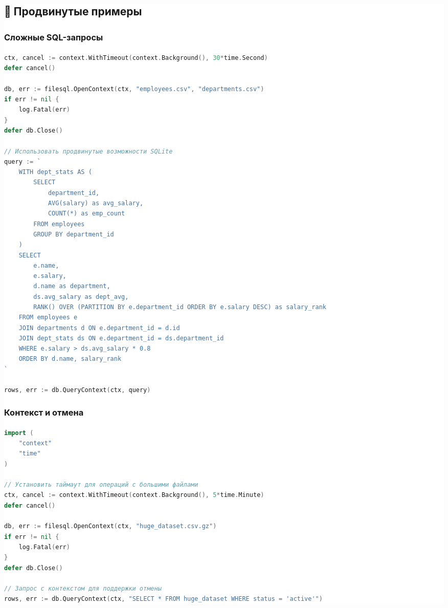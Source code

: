 ## 🎨 Продвинутые примеры

### Сложные SQL-запросы

```go
ctx, cancel := context.WithTimeout(context.Background(), 30*time.Second)
defer cancel()

db, err := filesql.OpenContext(ctx, "employees.csv", "departments.csv")
if err != nil {
    log.Fatal(err)
}
defer db.Close()

// Использовать продвинутые возможности SQLite
query := `
    WITH dept_stats AS (
        SELECT 
            department_id,
            AVG(salary) as avg_salary,
            COUNT(*) as emp_count
        FROM employees
        GROUP BY department_id
    )
    SELECT 
        e.name,
        e.salary,
        d.name as department,
        ds.avg_salary as dept_avg,
        RANK() OVER (PARTITION BY e.department_id ORDER BY e.salary DESC) as salary_rank
    FROM employees e
    JOIN departments d ON e.department_id = d.id
    JOIN dept_stats ds ON e.department_id = ds.department_id
    WHERE e.salary > ds.avg_salary * 0.8
    ORDER BY d.name, salary_rank
`

rows, err := db.QueryContext(ctx, query)
```

### Контекст и отмена

```go
import (
    "context"
    "time"
)

// Установить таймаут для операций с большими файлами
ctx, cancel := context.WithTimeout(context.Background(), 5*time.Minute)
defer cancel()

db, err := filesql.OpenContext(ctx, "huge_dataset.csv.gz")
if err != nil {
    log.Fatal(err)
}
defer db.Close()

// Запрос с контекстом для поддержки отмены
rows, err := db.QueryContext(ctx, "SELECT * FROM huge_dataset WHERE status = 'active'")
```
